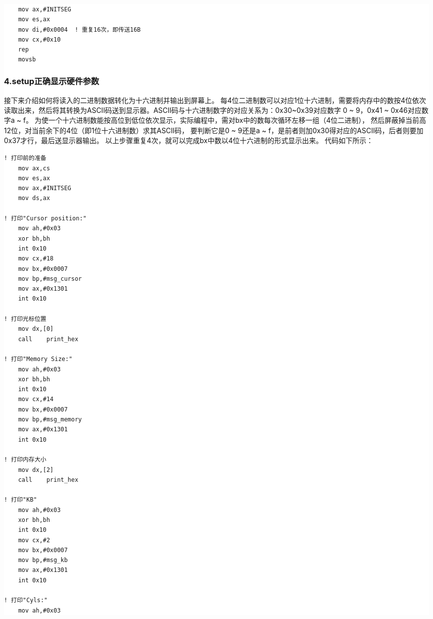 ```
	mov	ax,#INITSEG
	mov	es,ax
	mov	di,#0x0004	! 重复16次，即传送16B
	mov	cx,#0x10
	rep
	movsb

```

### 4.setup正确显示硬件参数
接下来介绍如何将读入的二进制数据转化为十六进制并输出到屏幕上。
每4位二进制数可以对应1位十六进制，需要将内存中的数按4位依次读取出来，然后将其转换为ASCII码送到显示器。ASCII码与十六进制数字的对应关系为：0x30~0x39对应数字 0 ~ 9，0x41 ~ 0x46对应数字a ~ f。
为使一个十六进制数能按高位到低位依次显示，实际编程中，需对bx中的数每次循环左移一组（4位二进制）， 然后屏蔽掉当前高12位，对当前余下的4位（即1位十六进制数）求其ASCII码， 要判断它是0 ~ 9还是a ~ f，是前者则加0x30得对应的ASCII码，后者则要加0x37才行，最后送显示器输出。 以上步骤重复4次，就可以完成bx中数以4位十六进制的形式显示出来。
代码如下所示：
```
! 打印前的准备
	mov ax,cs
 	mov es,ax
 	mov ax,#INITSEG
  	mov ds,ax

! 打印"Cursor position:"
	mov ah,#0x03
 	xor bh,bh
 	int 0x10
	mov cx,#18
	mov bx,#0x0007
	mov bp,#msg_cursor
	mov ax,#0x1301
	int 0x10

! 打印光标位置
	mov dx,[0]
	call	print_hex

! 打印"Memory Size:"
	mov ah,#0x03
	xor bh,bh
	int 0x10
	mov cx,#14
	mov bx,#0x0007
	mov bp,#msg_memory
	mov ax,#0x1301
	int 0x10

! 打印内存大小
	mov dx,[2]
	call	print_hex

! 打印"KB"
	mov ah,#0x03
 	xor bh,bh
 	int 0x10
	mov cx,#2
 	mov bx,#0x0007
	mov bp,#msg_kb
	mov ax,#0x1301
	int 0x10

! 打印"Cyls:" 
 	mov ah,#0x03
```